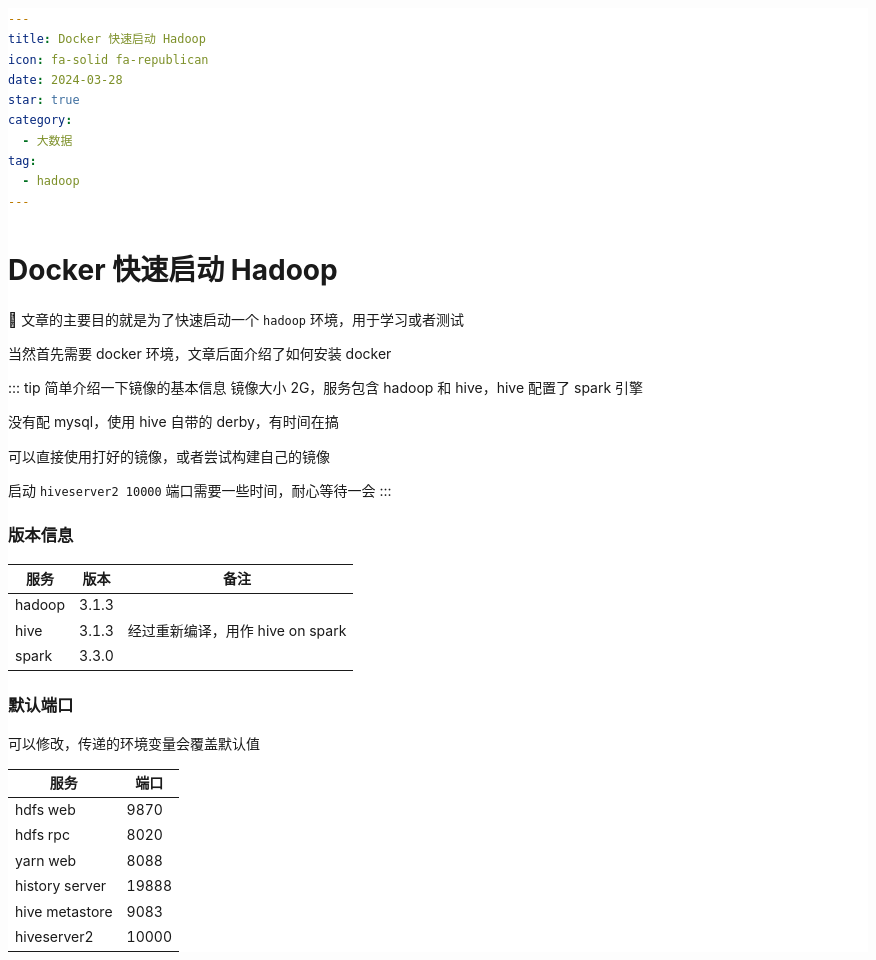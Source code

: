 ```yaml
---
title: Docker 快速启动 Hadoop
icon: fa-solid fa-republican
date: 2024-03-28
star: true
category:
  - 大数据
tag:
  - hadoop
---
```


# Docker 快速启动 Hadoop

:tada: 文章的主要目的就是为了快速启动一个 `hadoop` 环境，用于学习或者测试



当然首先需要 docker 环境，文章后面介绍了如何安装 docker

::: tip 简单介绍一下镜像的基本信息
镜像大小 2G，服务包含 hadoop 和 hive，hive 配置了 spark 引擎

没有配 mysql，使用 hive 自带的 derby，有时间在搞

可以直接使用打好的镜像，或者尝试构建自己的镜像

启动 `hiveserver2 10000` 端口需要一些时间，耐心等待一会
:::

### 版本信息

| 服务   | 版本  | 备注                             |
| ------ | ----- | -------------------------------- |
| hadoop | 3.1.3 |                                  |
| hive   | 3.1.3 | 经过重新编译，用作 hive on spark |
| spark  | 3.3.0 |                                  |

### 默认端口

可以修改，传递的环境变量会覆盖默认值

| 服务           | 端口  |
| -------------- | ----- |
| hdfs web       | 9870  |
| hdfs rpc       | 8020  |
| yarn web       | 8088  |
| history server | 19888 |
| hive metastore | 9083  |
| hiveserver2    | 10000 |
